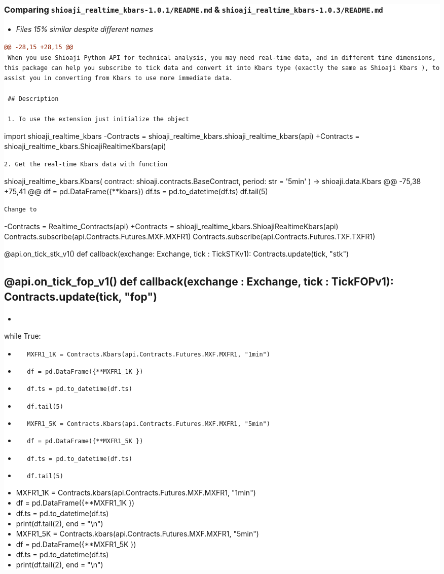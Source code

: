 ### Comparing `shioaji_realtime_kbars-1.0.1/README.md` & `shioaji_realtime_kbars-1.0.3/README.md`

 * *Files 15% similar despite different names*

```diff
@@ -28,15 +28,15 @@
 When you use Shioaji Python API for technical analysis, you may need real-time data, and in different time dimensions, this package can help you subscribe to tick data and convert it into Kbars type (exactly the same as Shioaji Kbars ), to assist you in converting from Kbars to use more immediate data.
 
 ## Description
 
 1. To use the extension just initialize the object
 ```
 import shioaji_realtime_kbars
-Contracts = shioaji_realtime_kbars.shioaji_realtime_kbars(api)
+Contracts = shioaji_realtime_kbars.ShioajiRealtimeKbars(api)
 ```
 2. Get the real-time Kbars data with function
 ```
 shioaji_realtime_kbars.Kbars(
     contract: shioaji.contracts.BaseContract,
     period: str = '5min'
 ) -> shioaji.data.Kbars
@@ -75,38 +75,41 @@
 df = pd.DataFrame({**kbars})
 df.ts = pd.to_datetime(df.ts)
 df.tail(5)
 ```
 Change to
 
 ```
-Contracts = Realtime_Contracts(api)
+Contracts = shioaji_realtime_kbars.ShioajiRealtimeKbars(api)
 Contracts.subscribe(api.Contracts.Futures.MXF.MXFR1)
 Contracts.subscribe(api.Contracts.Futures.TXF.TXFR1)
 
 @api.on_tick_stk_v1()
 def callback(exchange: Exchange, tick : TickSTKv1):
     Contracts.update(tick, "stk")
 
 @api.on_tick_fop_v1()
 def callback(exchange : Exchange, tick : TickFOPv1):
     Contracts.update(tick, "fop")
-
+        
 while True:
-        MXFR1_1K = Contracts.Kbars(api.Contracts.Futures.MXF.MXFR1, "1min")
-        df = pd.DataFrame({**MXFR1_1K })
-        df.ts = pd.to_datetime(df.ts)
-        df.tail(5)
-        MXFR1_5K = Contracts.Kbars(api.Contracts.Futures.MXF.MXFR1, "5min")
-        df = pd.DataFrame({**MXFR1_5K })
-        df.ts = pd.to_datetime(df.ts)
-        df.tail(5)
+    MXFR1_1K = Contracts.kbars(api.Contracts.Futures.MXF.MXFR1, "1min")
+    df = pd.DataFrame({**MXFR1_1K })
+    df.ts = pd.to_datetime(df.ts)
+    print(df.tail(2), end = "\n")
+    MXFR1_5K = Contracts.kbars(api.Contracts.Futures.MXF.MXFR1, "5min")
+    df = pd.DataFrame({**MXFR1_5K })
+    df.ts = pd.to_datetime(df.ts)
+    print(df.tail(2), end = "\n")
 ```
 ```